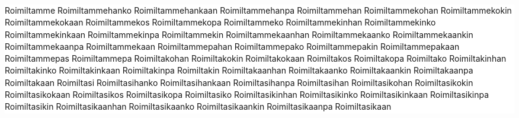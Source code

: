 Roimiltamme
Roimiltammehanko
Roimiltammehankaan
Roimiltammehanpa
Roimiltammehan
Roimiltammekohan
Roimiltammekokin
Roimiltammekokaan
Roimiltammekos
Roimiltammekopa
Roimiltammeko
Roimiltammekinhan
Roimiltammekinko
Roimiltammekinkaan
Roimiltammekinpa
Roimiltammekin
Roimiltammekaanhan
Roimiltammekaanko
Roimiltammekaankin
Roimiltammekaanpa
Roimiltammekaan
Roimiltammepahan
Roimiltammepako
Roimiltammepakin
Roimiltammepakaan
Roimiltammepas
Roimiltammepa
Roimiltakohan
Roimiltakokin
Roimiltakokaan
Roimiltakos
Roimiltakopa
Roimiltako
Roimiltakinhan
Roimiltakinko
Roimiltakinkaan
Roimiltakinpa
Roimiltakin
Roimiltakaanhan
Roimiltakaanko
Roimiltakaankin
Roimiltakaanpa
Roimiltakaan
Roimiltasi
Roimiltasihanko
Roimiltasihankaan
Roimiltasihanpa
Roimiltasihan
Roimiltasikohan
Roimiltasikokin
Roimiltasikokaan
Roimiltasikos
Roimiltasikopa
Roimiltasiko
Roimiltasikinhan
Roimiltasikinko
Roimiltasikinkaan
Roimiltasikinpa
Roimiltasikin
Roimiltasikaanhan
Roimiltasikaanko
Roimiltasikaankin
Roimiltasikaanpa
Roimiltasikaan